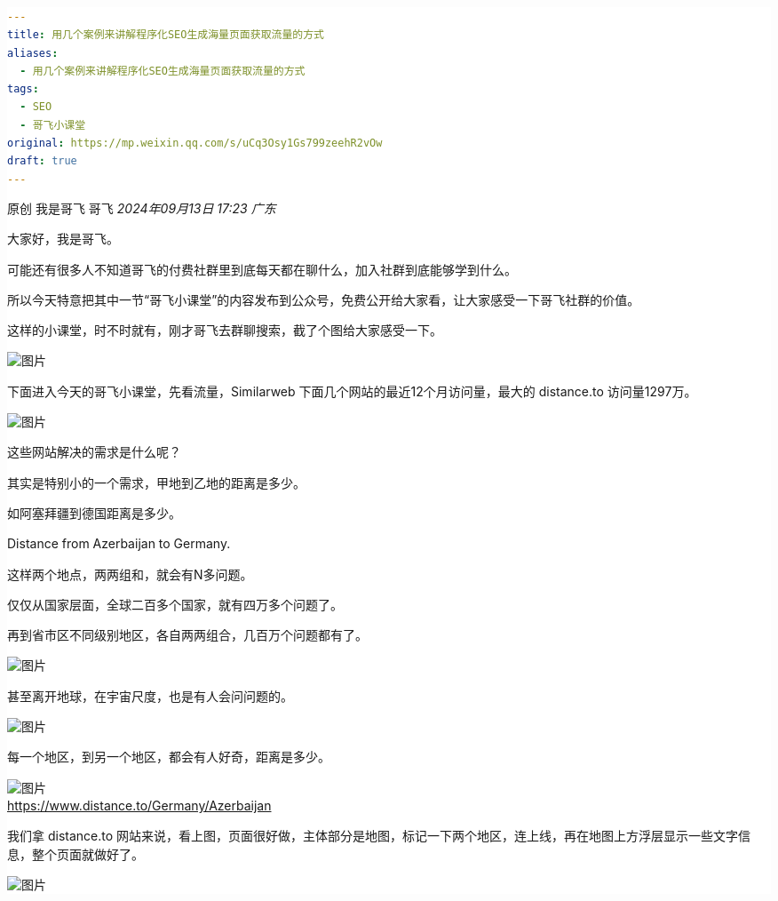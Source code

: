 ```yaml
---
title: 用几个案例来讲解程序化SEO生成海量页面获取流量的方式
aliases:
  - 用几个案例来讲解程序化SEO生成海量页面获取流量的方式
tags:
  - SEO
  - 哥飞小课堂
original: https://mp.weixin.qq.com/s/uCq3Osy1Gs799zeehR2vOw
draft: true
---
```


原创 我是哥飞 哥飞 _2024年09月13日 17:23_ _广东_

大家好，我是哥飞。

可能还有很多人不知道哥飞的付费社群里到底每天都在聊什么，加入社群到底能够学到什么。  

所以今天特意把其中一节“哥飞小课堂”的内容发布到公众号，免费公开给大家看，让大家感受一下哥飞社群的价值。

这样的小课堂，时不时就有，刚才哥飞去群聊搜索，截了个图给大家感受一下。  

![图片](https://mmbiz.qpic.cn/sz_mmbiz_jpg/LBrX00GQeicsda7Fb8tVnq0zHQ9icvia4wab2v4tABsBdoeQKlctgc9UB6ibYNdFPfziat9JGFVm6x6QrI4iclH1KX7Q/640?wx_fmt=jpeg&tp=webp&wxfrom=5&wx_lazy=1&wx_co=1)

下面进入今天的哥飞小课堂，先看流量，Similarweb 下面几个网站的最近12个月访问量，最大的 distance.to 访问量1297万。

![图片](https://mmbiz.qpic.cn/sz_mmbiz_jpg/LBrX00GQeicsda7Fb8tVnq0zHQ9icvia4wadEia05PgbER0DMaXibUKDxzbr0Due0iaDicG57HdBia8rKIpujTzjg9fEgQ/640?wx_fmt=jpeg&from=appmsg&tp=webp&wxfrom=5&wx_lazy=1&wx_co=1)

这些网站解决的需求是什么呢？

其实是特别小的一个需求，甲地到乙地的距离是多少。

如阿塞拜疆到德国距离是多少。

Distance from Azerbaijan to Germany.

这样两个地点，两两组和，就会有N多问题。

仅仅从国家层面，全球二百多个国家，就有四万多个问题了。

再到省市区不同级别地区，各自两两组合，几百万个问题都有了。

![图片](https://mmbiz.qpic.cn/sz_mmbiz_jpg/LBrX00GQeicsda7Fb8tVnq0zHQ9icvia4waicOxxz8sKeQ7eRG5g4ibwxj5r4a24CCWx4ibXuWhic5RicWickJvTHibJdMzQ/640?wx_fmt=jpeg&from=appmsg&tp=webp&wxfrom=5&wx_lazy=1&wx_co=1)

甚至离开地球，在宇宙尺度，也是有人会问问题的。

![图片](https://mmbiz.qpic.cn/sz_mmbiz_jpg/LBrX00GQeicsda7Fb8tVnq0zHQ9icvia4waiaHiaZTvXMQV90WxHKgZ2gKRaIJCdW35J5OQLgHCSqiaT8BYSwTeCEBHQ/640?wx_fmt=jpeg&from=appmsg&tp=webp&wxfrom=5&wx_lazy=1&wx_co=1)

每一个地区，到另一个地区，都会有人好奇，距离是多少。

![图片](https://mmbiz.qpic.cn/sz_mmbiz_jpg/LBrX00GQeicsda7Fb8tVnq0zHQ9icvia4wa54XfveqiaAAvfZexFdMwQPWa1ZcNON4YKErYfA3OVcQyZKQdabfYt8w/640?wx_fmt=jpeg&from=appmsg&tp=webp&wxfrom=5&wx_lazy=1&wx_co=1)  
https://www.distance.to/Germany/Azerbaijan

我们拿 distance.to 网站来说，看上图，页面很好做，主体部分是地图，标记一下两个地区，连上线，再在地图上方浮层显示一些文字信息，整个页面就做好了。

![图片](https://mmbiz.qpic.cn/sz_mmbiz_jpg/LBrX00GQeicsda7Fb8tVnq0zHQ9icvia4waLRzuAzicEqr4yFf93cP1OztVqqv2mrUnCf0VOAe5Lz6aN5ZoxzNoPPA/640?wx_fmt=jpeg&from=appmsg&tp=webp&wxfrom=5&wx_lazy=1&wx_co=1)
